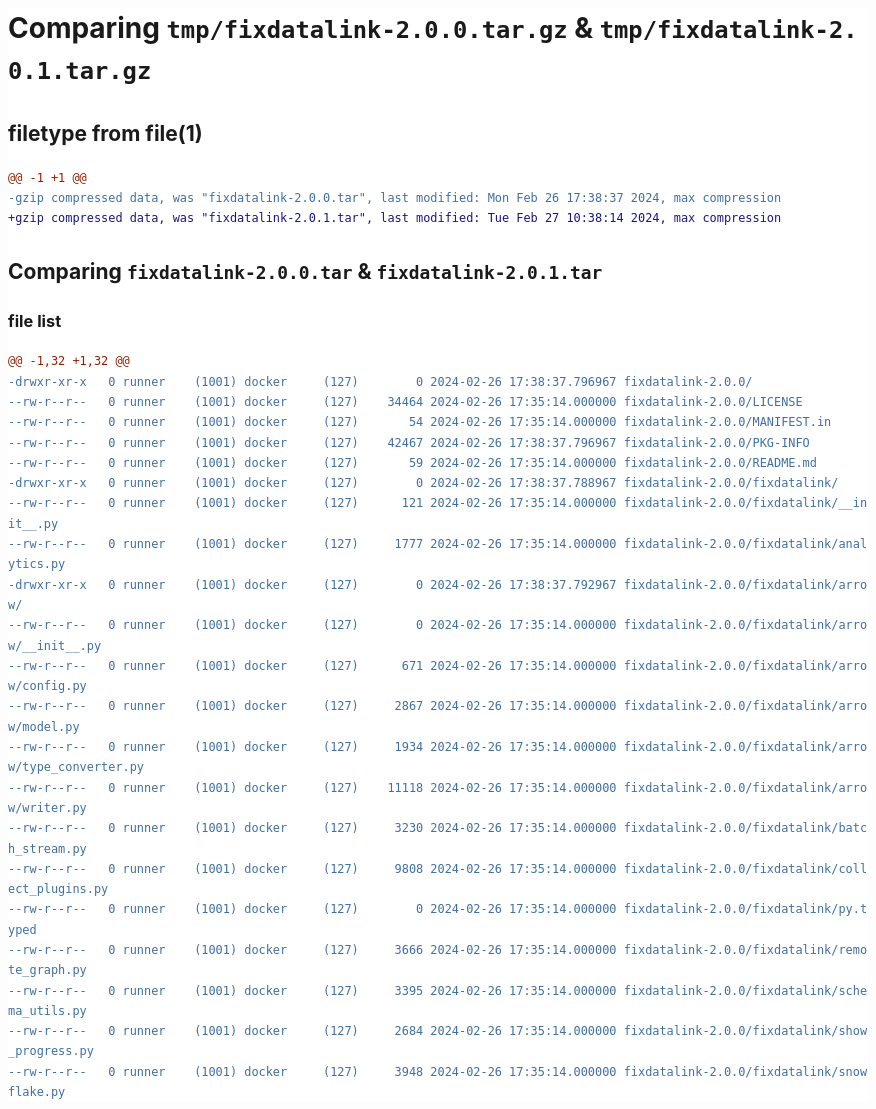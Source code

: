 # Comparing `tmp/fixdatalink-2.0.0.tar.gz` & `tmp/fixdatalink-2.0.1.tar.gz`

## filetype from file(1)

```diff
@@ -1 +1 @@
-gzip compressed data, was "fixdatalink-2.0.0.tar", last modified: Mon Feb 26 17:38:37 2024, max compression
+gzip compressed data, was "fixdatalink-2.0.1.tar", last modified: Tue Feb 27 10:38:14 2024, max compression
```

## Comparing `fixdatalink-2.0.0.tar` & `fixdatalink-2.0.1.tar`

### file list

```diff
@@ -1,32 +1,32 @@
-drwxr-xr-x   0 runner    (1001) docker     (127)        0 2024-02-26 17:38:37.796967 fixdatalink-2.0.0/
--rw-r--r--   0 runner    (1001) docker     (127)    34464 2024-02-26 17:35:14.000000 fixdatalink-2.0.0/LICENSE
--rw-r--r--   0 runner    (1001) docker     (127)       54 2024-02-26 17:35:14.000000 fixdatalink-2.0.0/MANIFEST.in
--rw-r--r--   0 runner    (1001) docker     (127)    42467 2024-02-26 17:38:37.796967 fixdatalink-2.0.0/PKG-INFO
--rw-r--r--   0 runner    (1001) docker     (127)       59 2024-02-26 17:35:14.000000 fixdatalink-2.0.0/README.md
-drwxr-xr-x   0 runner    (1001) docker     (127)        0 2024-02-26 17:38:37.788967 fixdatalink-2.0.0/fixdatalink/
--rw-r--r--   0 runner    (1001) docker     (127)      121 2024-02-26 17:35:14.000000 fixdatalink-2.0.0/fixdatalink/__init__.py
--rw-r--r--   0 runner    (1001) docker     (127)     1777 2024-02-26 17:35:14.000000 fixdatalink-2.0.0/fixdatalink/analytics.py
-drwxr-xr-x   0 runner    (1001) docker     (127)        0 2024-02-26 17:38:37.792967 fixdatalink-2.0.0/fixdatalink/arrow/
--rw-r--r--   0 runner    (1001) docker     (127)        0 2024-02-26 17:35:14.000000 fixdatalink-2.0.0/fixdatalink/arrow/__init__.py
--rw-r--r--   0 runner    (1001) docker     (127)      671 2024-02-26 17:35:14.000000 fixdatalink-2.0.0/fixdatalink/arrow/config.py
--rw-r--r--   0 runner    (1001) docker     (127)     2867 2024-02-26 17:35:14.000000 fixdatalink-2.0.0/fixdatalink/arrow/model.py
--rw-r--r--   0 runner    (1001) docker     (127)     1934 2024-02-26 17:35:14.000000 fixdatalink-2.0.0/fixdatalink/arrow/type_converter.py
--rw-r--r--   0 runner    (1001) docker     (127)    11118 2024-02-26 17:35:14.000000 fixdatalink-2.0.0/fixdatalink/arrow/writer.py
--rw-r--r--   0 runner    (1001) docker     (127)     3230 2024-02-26 17:35:14.000000 fixdatalink-2.0.0/fixdatalink/batch_stream.py
--rw-r--r--   0 runner    (1001) docker     (127)     9808 2024-02-26 17:35:14.000000 fixdatalink-2.0.0/fixdatalink/collect_plugins.py
--rw-r--r--   0 runner    (1001) docker     (127)        0 2024-02-26 17:35:14.000000 fixdatalink-2.0.0/fixdatalink/py.typed
--rw-r--r--   0 runner    (1001) docker     (127)     3666 2024-02-26 17:35:14.000000 fixdatalink-2.0.0/fixdatalink/remote_graph.py
--rw-r--r--   0 runner    (1001) docker     (127)     3395 2024-02-26 17:35:14.000000 fixdatalink-2.0.0/fixdatalink/schema_utils.py
--rw-r--r--   0 runner    (1001) docker     (127)     2684 2024-02-26 17:35:14.000000 fixdatalink-2.0.0/fixdatalink/show_progress.py
--rw-r--r--   0 runner    (1001) docker     (127)     3948 2024-02-26 17:35:14.000000 fixdatalink-2.0.0/fixdatalink/snowflake.py
```